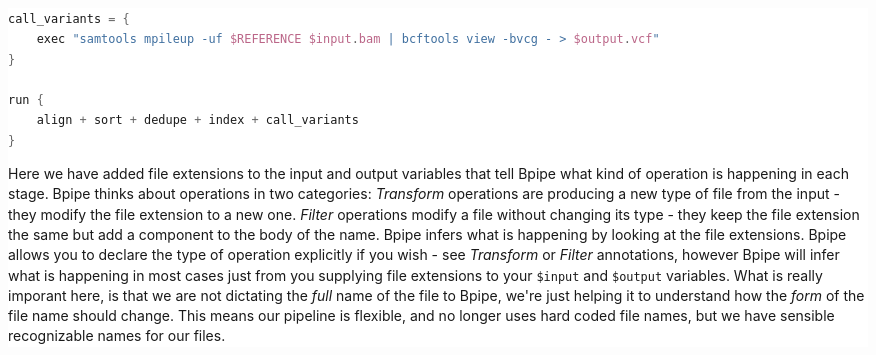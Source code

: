 ```groovy 
call_variants = { 
    exec "samtools mpileup -uf $REFERENCE $input.bam | bcftools view -bvcg - > $output.vcf"
}

run {
    align + sort + dedupe + index + call_variants
} 
```

Here we have added file extensions to the input and output variables that tell Bpipe what kind of operation is happening in each stage.  Bpipe thinks about operations in two categories: *Transform* operations are producing a new type of file from the input - they modify the file extension to a new one.  *Filter* operations modify a file without changing its type - they keep the file extension the same but add a component to the body of the name. Bpipe infers what is happening by looking at the file extensions. Bpipe allows you to declare the type of operation explicitly if you wish - see   *Transform* or *Filter* annotations, however Bpipe will infer what is happening in most cases just from you supplying file extensions to your `$input` and `$output` variables. What is really imporant here, is that we are not dictating the *full* name of the file to Bpipe, we're just helping it to understand how the *form* of the file name should change.  This means our pipeline is flexible, and no longer uses hard coded file names, but we have sensible recognizable names for our files.
